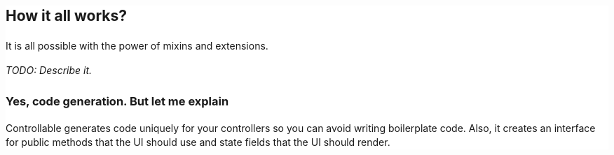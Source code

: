 ## How it all works?

It is all possible with the power of mixins and extensions.

_TODO: Describe it._

### Yes, code generation. But let me explain

Controllable generates code uniquely for your controllers so you can avoid writing boilerplate code. Also, it creates an interface for public methods that the UI should use and state fields that the UI should render.


[controllable-pub-version-img]: https://img.shields.io/badge/pub-v0.0.3-green
[controllable-pub-version-url]: https://pub.dev/packages/controllable

[controllable-flutter-pub-version-img]: https://img.shields.io/badge/pub-v0.0.4-green
[controllable-flutter-pub-version-url]: https://pub.dev/packages/controllable_flutter

[controllable-generator-pub-version-img]: https://img.shields.io/badge/pub-v0.0.7-green
[controllable-generator-pub-version-url]: https://pub.dev/packages/controllable_generator
